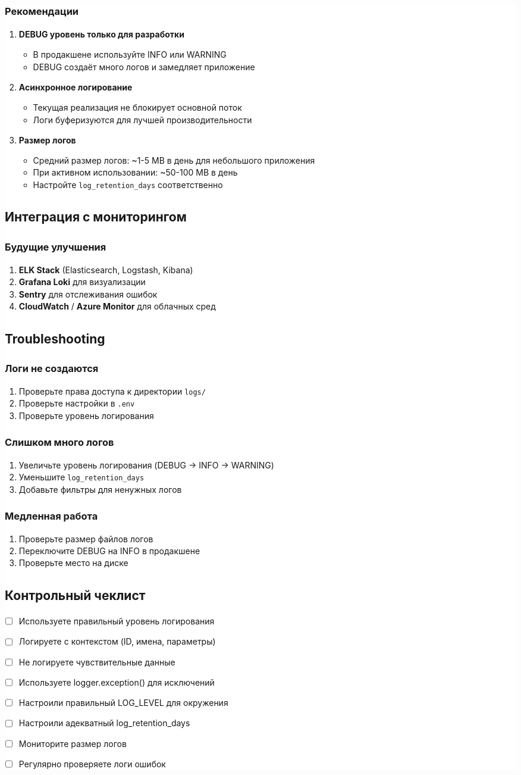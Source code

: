 ### Рекомендации

1. **DEBUG уровень только для разработки**
   - В продакшене используйте INFO или WARNING
   - DEBUG создаёт много логов и замедляет приложение

2. **Асинхронное логирование**
   - Текущая реализация не блокирует основной поток
   - Логи буферизуются для лучшей производительности

3. **Размер логов**
   - Средний размер логов: ~1-5 MB в день для небольшого приложения
   - При активном использовании: ~50-100 MB в день
   - Настройте `log_retention_days` соответственно

## Интеграция с мониторингом

### Будущие улучшения

1. **ELK Stack** (Elasticsearch, Logstash, Kibana)
2. **Grafana Loki** для визуализации
3. **Sentry** для отслеживания ошибок
4. **CloudWatch** / **Azure Monitor** для облачных сред

## Troubleshooting

### Логи не создаются

1. Проверьте права доступа к директории `logs/`
2. Проверьте настройки в `.env`
3. Проверьте уровень логирования

### Слишком много логов

1. Увеличьте уровень логирования (DEBUG → INFO → WARNING)
2. Уменьшите `log_retention_days`
3. Добавьте фильтры для ненужных логов

### Медленная работа

1. Проверьте размер файлов логов
2. Переключите DEBUG на INFO в продакшене
3. Проверьте место на диске

## Контрольный чеклист

- [ ] Используете правильный уровень логирования
- [ ] Логируете с контекстом (ID, имена, параметры)
- [ ] Не логируете чувствительные данные
- [ ] Используете logger.exception() для исключений
- [ ] Настроили правильный LOG_LEVEL для окружения
- [ ] Настроили адекватный log_retention_days
- [ ] Мониторите размер логов
- [ ] Регулярно проверяете логи ошибок

